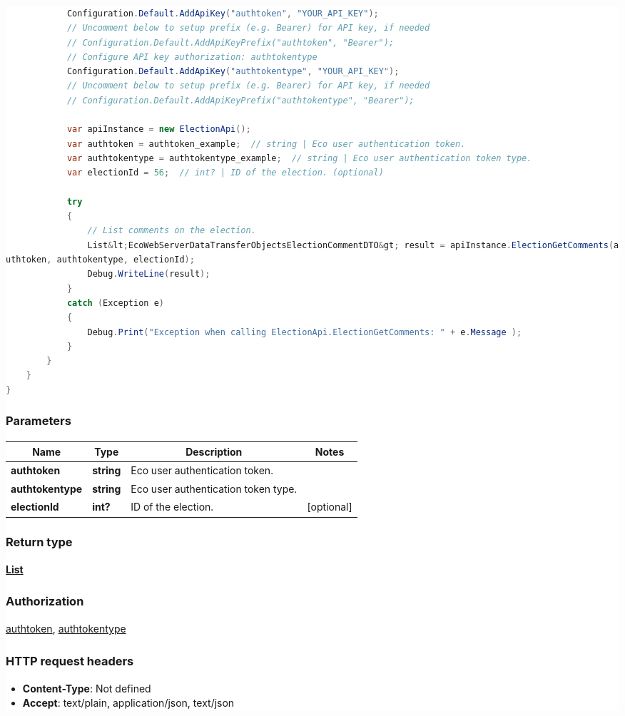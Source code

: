 ```csharp
            Configuration.Default.AddApiKey("authtoken", "YOUR_API_KEY");
            // Uncomment below to setup prefix (e.g. Bearer) for API key, if needed
            // Configuration.Default.AddApiKeyPrefix("authtoken", "Bearer");
            // Configure API key authorization: authtokentype
            Configuration.Default.AddApiKey("authtokentype", "YOUR_API_KEY");
            // Uncomment below to setup prefix (e.g. Bearer) for API key, if needed
            // Configuration.Default.AddApiKeyPrefix("authtokentype", "Bearer");

            var apiInstance = new ElectionApi();
            var authtoken = authtoken_example;  // string | Eco user authentication token.
            var authtokentype = authtokentype_example;  // string | Eco user authentication token type.
            var electionId = 56;  // int? | ID of the election. (optional) 

            try
            {
                // List comments on the election.
                List&lt;EcoWebServerDataTransferObjectsElectionCommentDTO&gt; result = apiInstance.ElectionGetComments(authtoken, authtokentype, electionId);
                Debug.WriteLine(result);
            }
            catch (Exception e)
            {
                Debug.Print("Exception when calling ElectionApi.ElectionGetComments: " + e.Message );
            }
        }
    }
}
```

### Parameters

Name | Type | Description  | Notes
------------- | ------------- | ------------- | -------------
 **authtoken** | **string**| Eco user authentication token. | 
 **authtokentype** | **string**| Eco user authentication token type. | 
 **electionId** | **int?**| ID of the election. | [optional] 

### Return type

[**List<EcoWebServerDataTransferObjectsElectionCommentDTO>**](EcoWebServerDataTransferObjectsElectionCommentDTO.md)

### Authorization

[authtoken](../README.md#authtoken), [authtokentype](../README.md#authtokentype)

### HTTP request headers

 - **Content-Type**: Not defined
 - **Accept**: text/plain, application/json, text/json
